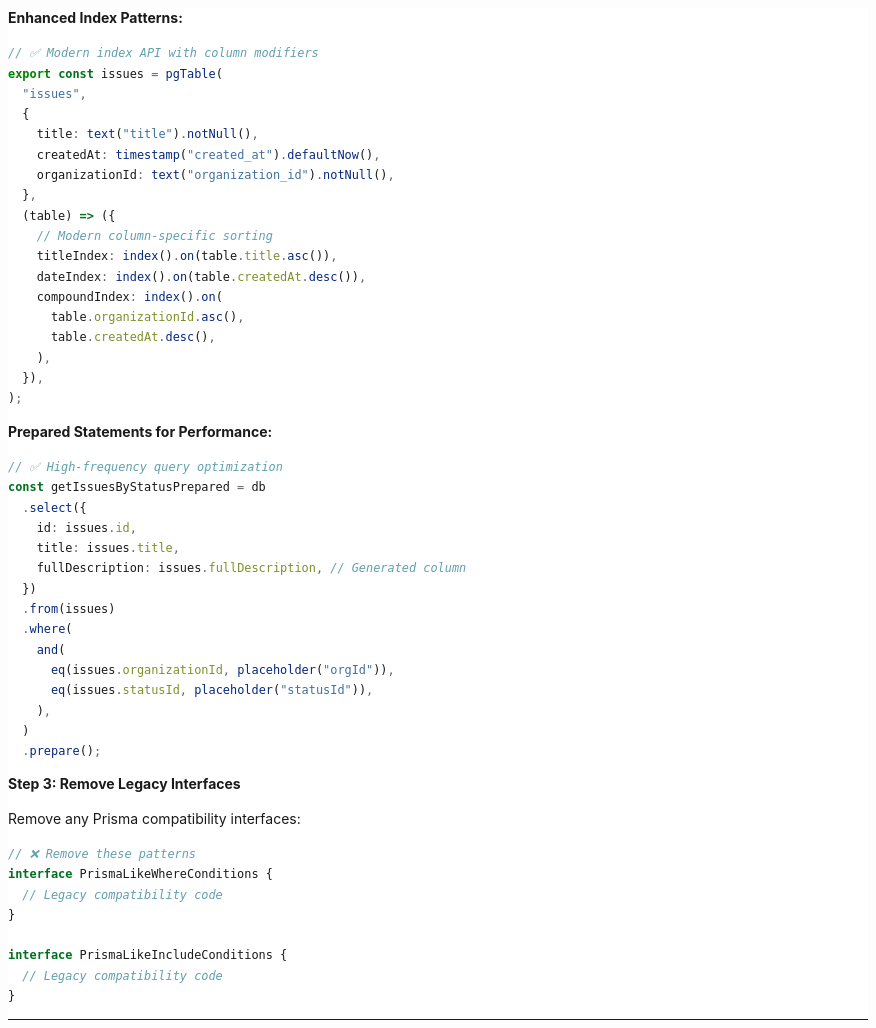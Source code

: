 ```typescript
```

**Enhanced Index Patterns:**

```typescript
// ✅ Modern index API with column modifiers
export const issues = pgTable(
  "issues",
  {
    title: text("title").notNull(),
    createdAt: timestamp("created_at").defaultNow(),
    organizationId: text("organization_id").notNull(),
  },
  (table) => ({
    // Modern column-specific sorting
    titleIndex: index().on(table.title.asc()),
    dateIndex: index().on(table.createdAt.desc()),
    compoundIndex: index().on(
      table.organizationId.asc(),
      table.createdAt.desc(),
    ),
  }),
);
```

**Prepared Statements for Performance:**

```typescript
// ✅ High-frequency query optimization
const getIssuesByStatusPrepared = db
  .select({
    id: issues.id,
    title: issues.title,
    fullDescription: issues.fullDescription, // Generated column
  })
  .from(issues)
  .where(
    and(
      eq(issues.organizationId, placeholder("orgId")),
      eq(issues.statusId, placeholder("statusId")),
    ),
  )
  .prepare();
```

**Step 3: Remove Legacy Interfaces**

Remove any Prisma compatibility interfaces:

```typescript
// ❌ Remove these patterns
interface PrismaLikeWhereConditions {
  // Legacy compatibility code
}

interface PrismaLikeIncludeConditions {
  // Legacy compatibility code
}
```

---